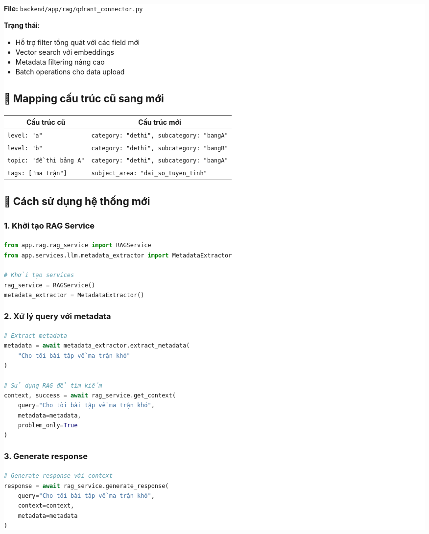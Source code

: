 **File:** `backend/app/rag/qdrant_connector.py`

**Trạng thái:** 
- Hỗ trợ filter tổng quát với các field mới
- Vector search với embeddings
- Metadata filtering nâng cao
- Batch operations cho data upload

## 🔗 Mapping cấu trúc cũ sang mới

| Cấu trúc cũ | Cấu trúc mới |
|-------------|--------------|
| `level: "a"` | `category: "dethi", subcategory: "bangA"` |
| `level: "b"` | `category: "dethi", subcategory: "bangB"` |
| `topic: "đề thi bảng A"` | `category: "dethi", subcategory: "bangA"` |
| `tags: ["ma trận"]` | `subject_area: "dai_so_tuyen_tinh"` |

## 🚀 Cách sử dụng hệ thống mới

### 1. Khởi tạo RAG Service
```python
from app.rag.rag_service import RAGService
from app.services.llm.metadata_extractor import MetadataExtractor

# Khởi tạo services
rag_service = RAGService()
metadata_extractor = MetadataExtractor()
```

### 2. Xử lý query với metadata
```python
# Extract metadata
metadata = await metadata_extractor.extract_metadata(
    "Cho tôi bài tập về ma trận khó"
)

# Sử dụng RAG để tìm kiếm
context, success = await rag_service.get_context(
    query="Cho tôi bài tập về ma trận khó",
    metadata=metadata,
    problem_only=True
)
```

### 3. Generate response
```python
# Generate response với context
response = await rag_service.generate_response(
    query="Cho tôi bài tập về ma trận khó",
    context=context,
    metadata=metadata
)
```
